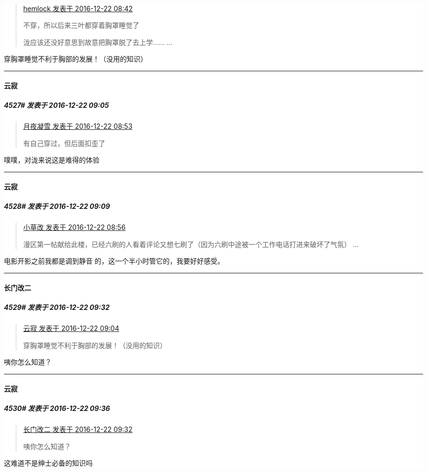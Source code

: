 
<blockquote><a href="httphttps://bbs.saraba1st.com/2b/forum.php?mod=redirect&amp;goto=findpost&amp;pid=34561386&amp;ptid=1296766" target="_blank">hemlock 发表于 2016-12-22 08:42</a>

不穿，所以后来三叶都穿着胸罩睡觉了

泷应该还没好意思到故意把胸罩脱了去上学…… ...</blockquote>
穿胸罩睡觉不利于胸部的发展！（没用的知识）


-----

####  云寂  
##### 4527#       发表于 2016-12-22 09:05


<blockquote><a href="httphttps://bbs.saraba1st.com/2b/forum.php?mod=redirect&amp;goto=findpost&amp;pid=34561461&amp;ptid=1296766" target="_blank">月夜凝雪 发表于 2016-12-22 08:53</a>

有自己穿过，但后面扣歪了</blockquote>
噗噗，对泷来说这是难得的体验


-----

####  云寂  
##### 4528#       发表于 2016-12-22 09:09


<blockquote><a href="httphttps://bbs.saraba1st.com/2b/forum.php?mod=redirect&amp;goto=findpost&amp;pid=34561490&amp;ptid=1296766" target="_blank">小草改 发表于 2016-12-22 08:56</a>

漫区第一帖献给此楼，已经六刷的人看着评论又想七刷了（因为六刷中途被一个工作电话打进来破坏了气氛） ...</blockquote>
电影开影之前我都是调到静音 的，这一个半小时管它的，我要好好感受。


-----

####  长门改二  
##### 4529#       发表于 2016-12-22 09:32


<blockquote><a href="httphttps://bbs.saraba1st.com/2b/forum.php?mod=redirect&amp;goto=findpost&amp;pid=34561549&amp;ptid=1296766" target="_blank">云寂 发表于 2016-12-22 09:04</a>

穿胸罩睡觉不利于胸部的发展！（没用的知识）</blockquote>
咦你怎么知道？


-----

####  云寂  
##### 4530#       发表于 2016-12-22 09:36


<blockquote><a href="httphttps://bbs.saraba1st.com/2b/forum.php?mod=redirect&amp;goto=findpost&amp;pid=34561842&amp;ptid=1296766" target="_blank">长门改二 发表于 2016-12-22 09:32</a>

咦你怎么知道？</blockquote>
这难道不是绅士必备的知识吗
